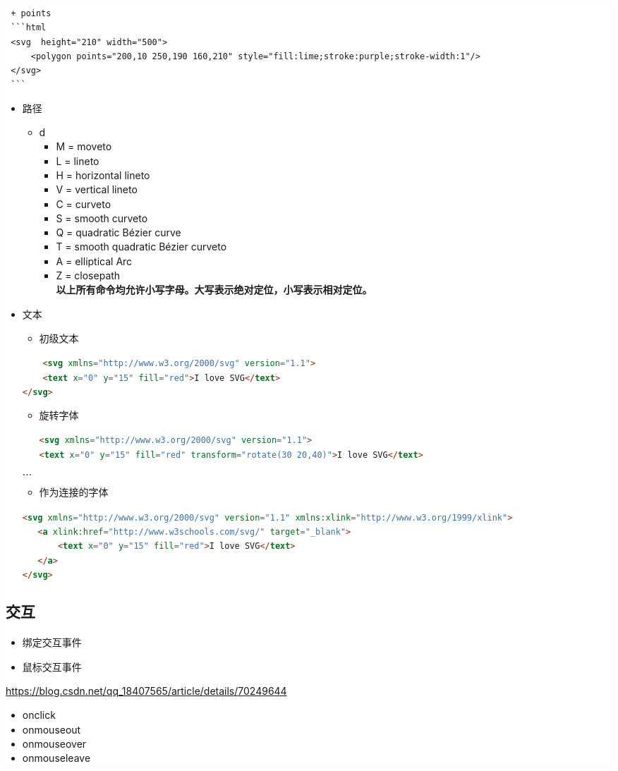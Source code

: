      + points
	 ```html
	 <svg  height="210" width="500">
	     <polygon points="200,10 250,190 160,210" style="fill:lime;stroke:purple;stroke-width:1"/>
	 </svg>
	 ```
  + 路径 <path>
     + d    
		- M = moveto  
		- L = lineto  
		- H = horizontal lineto  
		- V = vertical lineto  
		- C = curveto  
		- S = smooth curveto  
		- Q = quadratic Bézier curve  
		- T = smooth quadratic Bézier curveto  
		- A = elliptical Arc  
		- Z = closepath  
	**以上所有命令均允许小写字母。大写表示绝对定位，小写表示相对定位。**
		 ```
  + 文本 <text>
  
     + 初级文本 
	```html
        <svg xmlns="http://www.w3.org/2000/svg" version="1.1">
		<text x="0" y="15" fill="red">I love SVG</text>
	</svg>
	```
	
     + 旋转字体
     	```html
        <svg xmlns="http://www.w3.org/2000/svg" version="1.1">
		<text x="0" y="15" fill="red" transform="rotate(30 20,40)">I love SVG</text>
	</svg>
	```
	
     + 作为连接的字体
     ```html
	<svg xmlns="http://www.w3.org/2000/svg" version="1.1" xmlns:xlink="http://www.w3.org/1999/xlink">
		<a xlink:href="http://www.w3schools.com/svg/" target="_blank"> 
			<text x="0" y="15" fill="red">I love SVG</text>
		</a>
	</svg>
	```

## 交互
  * 绑定交互事件
       
  * 鼠标交互事件

https://blog.csdn.net/qq_18407565/article/details/70249644
  
   + onclick
   + onmouseout
   + onmouseover
   + onmouseleave
    